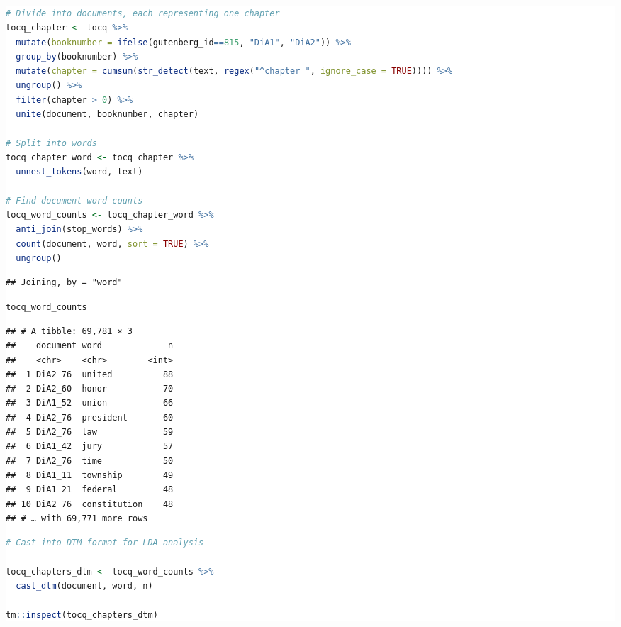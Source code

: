 
```r
# Divide into documents, each representing one chapter
tocq_chapter <- tocq %>%
  mutate(booknumber = ifelse(gutenberg_id==815, "DiA1", "DiA2")) %>%
  group_by(booknumber) %>%
  mutate(chapter = cumsum(str_detect(text, regex("^chapter ", ignore_case = TRUE)))) %>%
  ungroup() %>%
  filter(chapter > 0) %>%
  unite(document, booknumber, chapter)

# Split into words
tocq_chapter_word <- tocq_chapter %>%
  unnest_tokens(word, text)

# Find document-word counts
tocq_word_counts <- tocq_chapter_word %>%
  anti_join(stop_words) %>%
  count(document, word, sort = TRUE) %>%
  ungroup()
```

```
## Joining, by = "word"
```

```r
tocq_word_counts
```

```
## # A tibble: 69,781 × 3
##    document word             n
##    <chr>    <chr>        <int>
##  1 DiA2_76  united          88
##  2 DiA2_60  honor           70
##  3 DiA1_52  union           66
##  4 DiA2_76  president       60
##  5 DiA2_76  law             59
##  6 DiA1_42  jury            57
##  7 DiA2_76  time            50
##  8 DiA1_11  township        49
##  9 DiA1_21  federal         48
## 10 DiA2_76  constitution    48
## # … with 69,771 more rows
```

```r
# Cast into DTM format for LDA analysis

tocq_chapters_dtm <- tocq_word_counts %>%
  cast_dtm(document, word, n)

tm::inspect(tocq_chapters_dtm)
```
